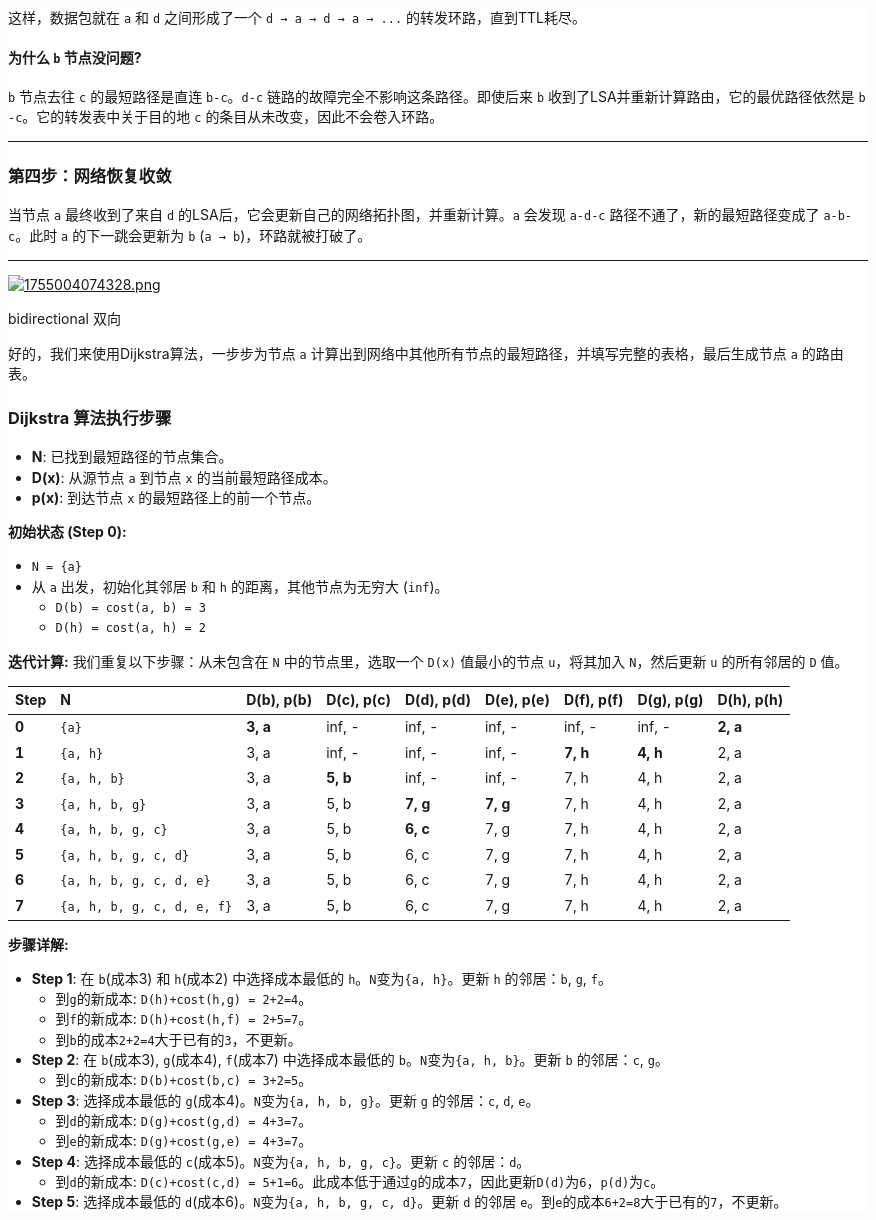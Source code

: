 这样，数据包就在 `a` 和 `d` 之间形成了一个 `d → a → d → a → ...` 的转发环路，直到TTL耗尽。

#### **为什么 `b` 节点没问题?**

`b` 节点去往 `c` 的最短路径是直连 `b-c`。`d-c` 链路的故障完全不影响这条路径。即使后来 `b` 收到了LSA并重新计算路由，它的最优路径依然是 `b-c`。它的转发表中关于目的地 `c` 的条目从未改变，因此不会卷入环路。

---
### **第四步：网络恢复收敛**

当节点 `a` 最终收到了来自 `d` 的LSA后，它会更新自己的网络拓扑图，并重新计算。`a` 会发现 `a-d-c` 路径不通了，新的最短路径变成了 `a-b-c`。此时 `a` 的下一跳会更新为 `b` (`a → b`)，环路就被打破了。  

---

[![1755004074328.png](https://youke1.picui.cn/s1/2025/08/12/689b3c9a185f2.png)](https://youke1.picui.cn/s1/2025/08/12/689b3c9a185f2.png)

bidirectional  双向  

好的，我们来使用Dijkstra算法，一步步为节点 `a` 计算出到网络中其他所有节点的最短路径，并填写完整的表格，最后生成节点 `a` 的路由表。

### Dijkstra 算法执行步骤

* **N**: 已找到最短路径的节点集合。
* **D(x)**: 从源节点 `a` 到节点 `x` 的当前最短路径成本。
* **p(x)**: 到达节点 `x` 的最短路径上的前一个节点。

**初始状态 (Step 0):**
* `N = {a}`
* 从 `a` 出发，初始化其邻居 `b` 和 `h` 的距离，其他节点为无穷大 (`inf`)。
    * `D(b) = cost(a, b) = 3`
    * `D(h) = cost(a, h) = 2`

**迭代计算:**
我们重复以下步骤：从未包含在 `N` 中的节点里，选取一个 `D(x)` 值最小的节点 `u`，将其加入 `N`，然后更新 `u` 的所有邻居的 `D` 值。

| Step | N | D(b), p(b) | D(c), p(c) | D(d), p(d) | D(e), p(e) | D(f), p(f) | D(g), p(g) | D(h), p(h) |
| :--- | :--- | :--- | :--- | :--- | :--- | :--- | :--- | :--- |
| **0** | `{a}` | **3, a** | inf, - | inf, - | inf, - | inf, - | inf, - | **2, a** |
| **1** | `{a, h}` | 3, a | inf, - | inf, - | inf, - | **7, h** | **4, h** | 2, a |
| **2** | `{a, h, b}` | 3, a | **5, b** | inf, - | inf, - | 7, h | 4, h | 2, a |
| **3** | `{a, h, b, g}` | 3, a | 5, b | **7, g** | **7, g** | 7, h | 4, h | 2, a |
| **4** | `{a, h, b, g, c}` | 3, a | 5, b | **6, c** | 7, g | 7, h | 4, h | 2, a |
| **5** | `{a, h, b, g, c, d}` | 3, a | 5, b | 6, c | 7, g | 7, h | 4, h | 2, a |
| **6** | `{a, h, b, g, c, d, e}` | 3, a | 5, b | 6, c | 7, g | 7, h | 4, h | 2, a |
| **7** | `{a, h, b, g, c, d, e, f}`| 3, a | 5, b | 6, c | 7, g | 7, h | 4, h | 2, a |

**步骤详解:**
* **Step 1**: 在 `b`(成本3) 和 `h`(成本2) 中选择成本最低的 `h`。`N`变为`{a, h}`。更新 `h` 的邻居：`b`, `g`, `f`。
    * 到`g`的新成本: `D(h)+cost(h,g) = 2+2=4`。
    * 到`f`的新成本: `D(h)+cost(h,f) = 2+5=7`。
    * 到`b`的成本`2+2=4`大于已有的`3`，不更新。
* **Step 2**: 在 `b`(成本3), `g`(成本4), `f`(成本7) 中选择成本最低的 `b`。`N`变为`{a, h, b}`。更新 `b` 的邻居：`c`, `g`。
    * 到`c`的新成本: `D(b)+cost(b,c) = 3+2=5`。
* **Step 3**: 选择成本最低的 `g`(成本4)。`N`变为`{a, h, b, g}`。更新 `g` 的邻居：`c`, `d`, `e`。
    * 到`d`的新成本: `D(g)+cost(g,d) = 4+3=7`。
    * 到`e`的新成本: `D(g)+cost(g,e) = 4+3=7`。
* **Step 4**: 选择成本最低的 `c`(成本5)。`N`变为`{a, h, b, g, c}`。更新 `c` 的邻居：`d`。
    * 到`d`的新成本: `D(c)+cost(c,d) = 5+1=6`。此成本低于通过`g`的成本`7`，因此更新`D(d)`为`6`，`p(d)`为`c`。
* **Step 5**: 选择成本最低的 `d`(成本6)。`N`变为`{a, h, b, g, c, d}`。更新 `d` 的邻居 `e`。到`e`的成本`6+2=8`大于已有的`7`，不更新。